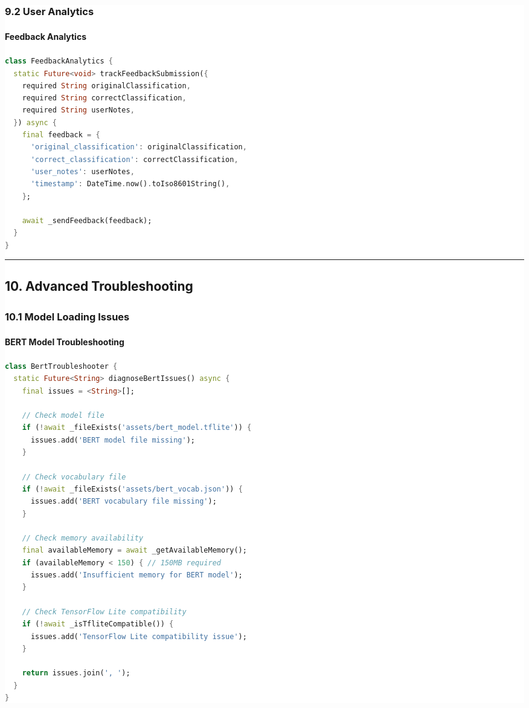 ### 9.2 User Analytics

#### Feedback Analytics
```dart
class FeedbackAnalytics {
  static Future<void> trackFeedbackSubmission({
    required String originalClassification,
    required String correctClassification,
    required String userNotes,
  }) async {
    final feedback = {
      'original_classification': originalClassification,
      'correct_classification': correctClassification,
      'user_notes': userNotes,
      'timestamp': DateTime.now().toIso8601String(),
    };
    
    await _sendFeedback(feedback);
  }
}
```

---
## 10. Advanced Troubleshooting

### 10.1 Model Loading Issues

#### BERT Model Troubleshooting
```dart
class BertTroubleshooter {
  static Future<String> diagnoseBertIssues() async {
    final issues = <String>[];
    
    // Check model file
    if (!await _fileExists('assets/bert_model.tflite')) {
      issues.add('BERT model file missing');
    }
    
    // Check vocabulary file
    if (!await _fileExists('assets/bert_vocab.json')) {
      issues.add('BERT vocabulary file missing');
    }
    
    // Check memory availability
    final availableMemory = await _getAvailableMemory();
    if (availableMemory < 150) { // 150MB required
      issues.add('Insufficient memory for BERT model');
    }
    
    // Check TensorFlow Lite compatibility
    if (!await _isTfliteCompatible()) {
      issues.add('TensorFlow Lite compatibility issue');
    }
    
    return issues.join(', ');
  }
}
```
